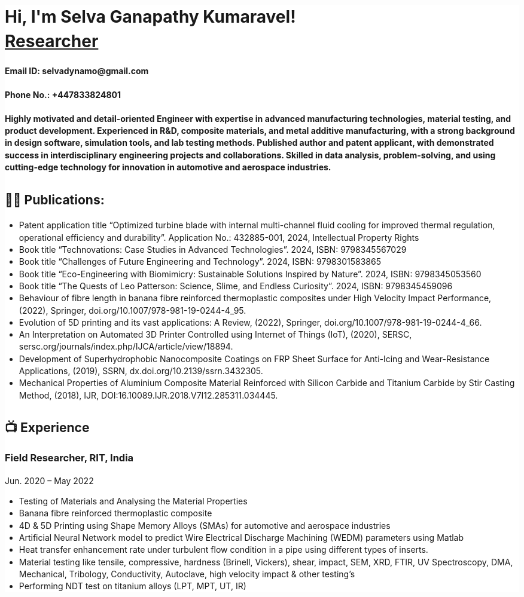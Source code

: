 <h1>Hi, I'm Selva Ganapathy Kumaravel! <br/><a href="https://www.linkedin.com/in/selvaganapathyk/">Researcher</a></h1>
<h4>Email ID: selvadynamo@gmail.com</h4>
<h4>Phone No.: +447833824801</h4>

<h4>Highly motivated and detail-oriented Engineer with expertise in advanced manufacturing technologies, material testing, and product development. Experienced in R&D, composite materials, and metal additive manufacturing, with a strong background in design software, simulation tools, and lab testing methods. Published author and patent applicant, with demonstrated success in interdisciplinary engineering projects and collaborations. Skilled in data analysis, problem-solving, and using cutting-edge technology for innovation in automotive and aerospace industries.</h4>



<h2>👨‍💻 Publications:</h2>

- <div>Patent application title “Optimized turbine blade with internal multi-channel fluid cooling for improved thermal regulation, operational efficiency and durability”. Application No.: 432885-001, 2024, Intellectual Property Rights</div>
- <div> Book title “Technovations: Case Studies in Advanced Technologies”. 2024, ISBN: 9798345567029</div>
- <div> Book title “Challenges of Future Engineering and Technology”. 2024, ISBN: 9798301583865</div>
- <div> Book title “Eco-Engineering with Biomimicry: Sustainable Solutions Inspired by Nature”. 2024, ISBN: 9798345053560</div>
- <div> Book title “The Quests of Leo Patterson: Science, Slime, and Endless Curiosity”. 2024, ISBN: 9798345459096</div>
- <div> Behaviour of fibre length in banana fibre reinforced thermoplastic composites under High Velocity Impact Performance, (2022), Springer, doi.org/10.1007/978-981-19-0244-4_95.</div>
- <div> Evolution of 5D printing and its vast applications: A Review, (2022), Springer, doi.org/10.1007/978-981-19-0244-4_66.</div>
- <div> An Interpretation on Automated 3D Printer Controlled using Internet of Things (IoT), (2020), SERSC, sersc.org/journals/index.php/IJCA/article/view/18894.</div>
- <div> Development of Superhydrophobic Nanocomposite Coatings on FRP Sheet Surface for Anti-Icing and Wear-Resistance Applications, (2019), SSRN, dx.doi.org/10.2139/ssrn.3432305.</div>
- <div> Mechanical Properties of Aluminium Composite Material Reinforced with Silicon Carbide and Titanium Carbide by Stir Casting Method, (2018), IJR, DOI:16.10089.IJR.2018.V7I12.285311.034445.</div>



<h2>📺 Experience</h2>

<h3>Field Researcher, RIT, India</h3>
<div> Jun. 2020 – May 2022</div>

- Testing of Materials and Analysing the Material Properties
- Banana fibre reinforced thermoplastic composite 
- 4D & 5D Printing using Shape Memory Alloys (SMAs) for automotive and aerospace industries 
- Artificial Neural Network model to predict Wire Electrical Discharge Machining (WEDM) parameters using Matlab 
- Heat transfer enhancement rate under turbulent flow condition in a pipe using different types of inserts. 
- Material testing like tensile, compressive, hardness (Brinell, Vickers), shear, impact, SEM, XRD, FTIR, UV Spectroscopy, DMA, Mechanical, Tribology, Conductivity, Autoclave, high velocity impact & other testing’s 
- Performing NDT test on titanium alloys (LPT, MPT, UT, IR)
